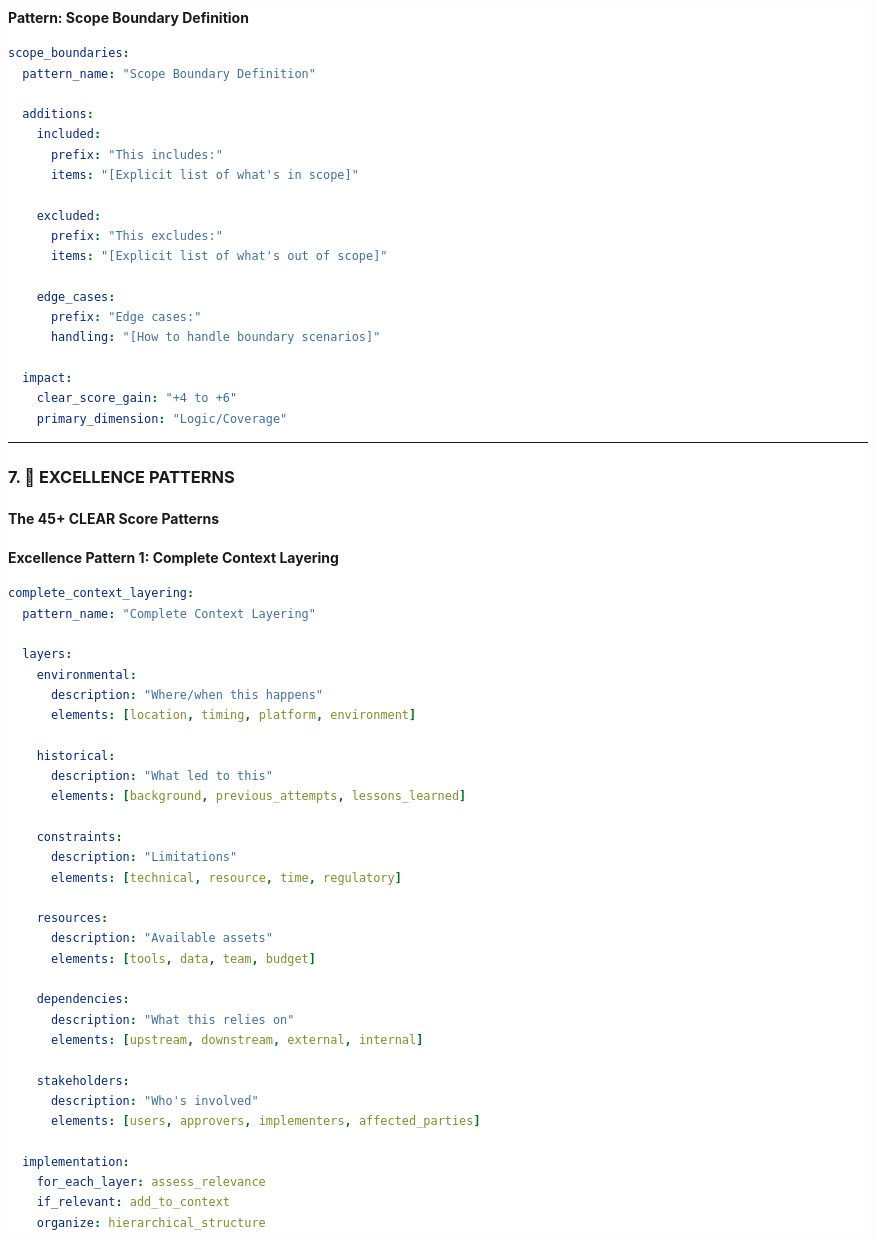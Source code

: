 **Pattern: Scope Boundary Definition**
```yaml
scope_boundaries:
  pattern_name: "Scope Boundary Definition"

  additions:
    included:
      prefix: "This includes:"
      items: "[Explicit list of what's in scope]"

    excluded:
      prefix: "This excludes:"
      items: "[Explicit list of what's out of scope]"

    edge_cases:
      prefix: "Edge cases:"
      handling: "[How to handle boundary scenarios]"

  impact:
    clear_score_gain: "+4 to +6"
    primary_dimension: "Logic/Coverage"
```

---

<a id="7-excellence-patterns"></a>

### 7. 💎 EXCELLENCE PATTERNS

#### The 45+ CLEAR Score Patterns

**Excellence Pattern 1: Complete Context Layering**
```yaml
complete_context_layering:
  pattern_name: "Complete Context Layering"

  layers:
    environmental:
      description: "Where/when this happens"
      elements: [location, timing, platform, environment]

    historical:
      description: "What led to this"
      elements: [background, previous_attempts, lessons_learned]

    constraints:
      description: "Limitations"
      elements: [technical, resource, time, regulatory]

    resources:
      description: "Available assets"
      elements: [tools, data, team, budget]

    dependencies:
      description: "What this relies on"
      elements: [upstream, downstream, external, internal]

    stakeholders:
      description: "Who's involved"
      elements: [users, approvers, implementers, affected_parties]

  implementation:
    for_each_layer: assess_relevance
    if_relevant: add_to_context
    organize: hierarchical_structure
```